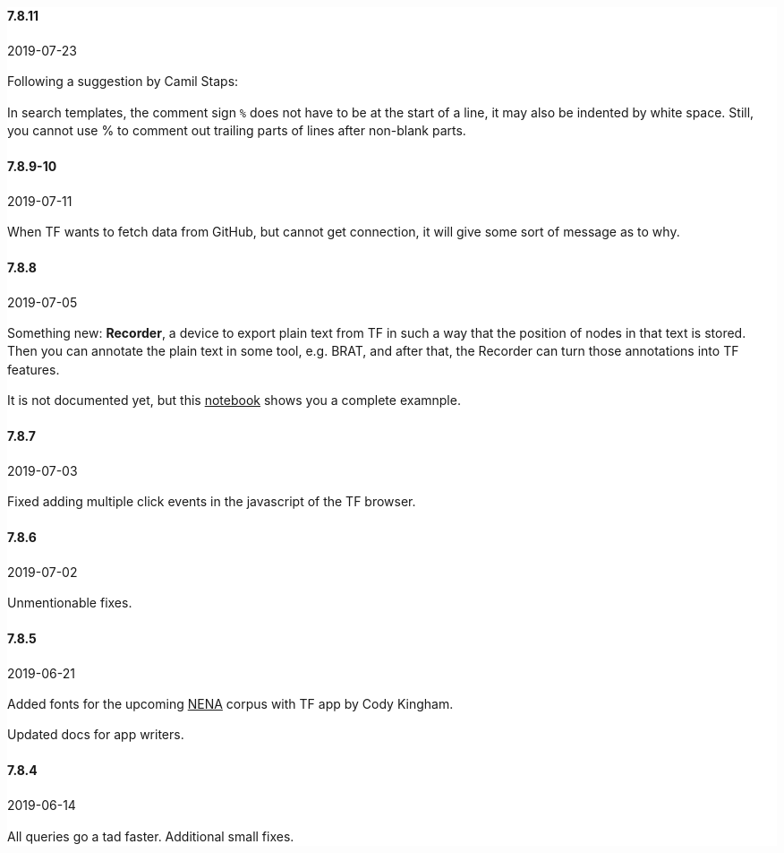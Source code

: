 #### 7.8.11

2019-07-23

Following a suggestion by Camil Staps:

In search templates, the comment sign `%` does not have to be at the start of a line,
it may also be indented by white space.
Still, you cannot use % to comment out trailing parts of lines after non-blank parts.

#### 7.8.9-10

2019-07-11

When TF wants to fetch data from GitHub, but cannot get connection, it will give
some sort of message as to why.

#### 7.8.8

2019-07-05

Something new: **Recorder**, a device to export plain text from
TF in such a way that the position of nodes in that text is stored.
Then you can annotate the plain text in some tool, e.g. BRAT,
and after that, the Recorder can turn those annotations into TF features.

It is not documented yet, but this 
[notebook](https://nbviewer.jupyter.org/github/annotation/text-fabric/blob/master/test/varia/recorder.ipynb) 
shows you a complete examnple.

#### 7.8.7

2019-07-03

Fixed adding multiple click events in the javascript of the TF browser.

#### 7.8.6

2019-07-02

Unmentionable fixes.

#### 7.8.5

2019-06-21

Added fonts for the upcoming
[NENA](https://github.com/annotation/app-nena) corpus with TF app by Cody Kingham.

Updated docs for app writers.

#### 7.8.4

2019-06-14

All queries go a tad faster.
Additional small fixes.
